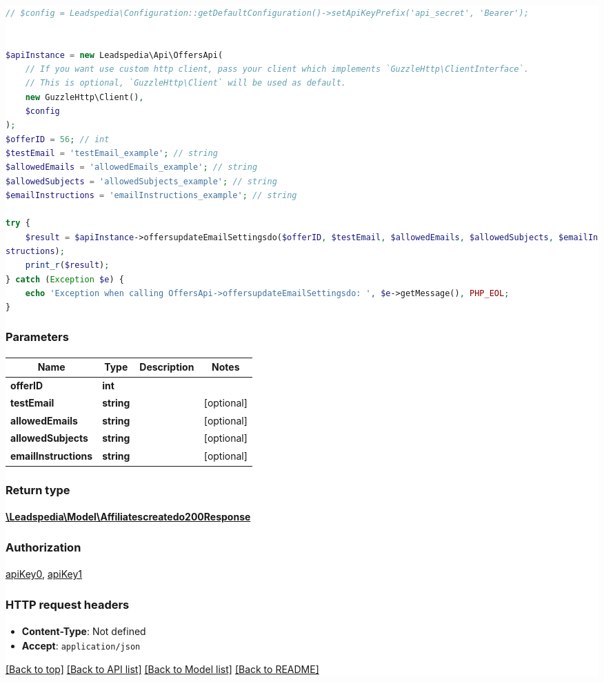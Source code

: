 ```php
// $config = Leadspedia\Configuration::getDefaultConfiguration()->setApiKeyPrefix('api_secret', 'Bearer');


$apiInstance = new Leadspedia\Api\OffersApi(
    // If you want use custom http client, pass your client which implements `GuzzleHttp\ClientInterface`.
    // This is optional, `GuzzleHttp\Client` will be used as default.
    new GuzzleHttp\Client(),
    $config
);
$offerID = 56; // int
$testEmail = 'testEmail_example'; // string
$allowedEmails = 'allowedEmails_example'; // string
$allowedSubjects = 'allowedSubjects_example'; // string
$emailInstructions = 'emailInstructions_example'; // string

try {
    $result = $apiInstance->offersupdateEmailSettingsdo($offerID, $testEmail, $allowedEmails, $allowedSubjects, $emailInstructions);
    print_r($result);
} catch (Exception $e) {
    echo 'Exception when calling OffersApi->offersupdateEmailSettingsdo: ', $e->getMessage(), PHP_EOL;
}
```

### Parameters

Name | Type | Description  | Notes
------------- | ------------- | ------------- | -------------
 **offerID** | **int**|  |
 **testEmail** | **string**|  | [optional]
 **allowedEmails** | **string**|  | [optional]
 **allowedSubjects** | **string**|  | [optional]
 **emailInstructions** | **string**|  | [optional]

### Return type

[**\Leadspedia\Model\Affiliatescreatedo200Response**](../Model/Affiliatescreatedo200Response.md)

### Authorization

[apiKey0](../../README.md#apiKey0), [apiKey1](../../README.md#apiKey1)

### HTTP request headers

- **Content-Type**: Not defined
- **Accept**: `application/json`

[[Back to top]](#) [[Back to API list]](../../README.md#endpoints)
[[Back to Model list]](../../README.md#models)
[[Back to README]](../../README.md)
